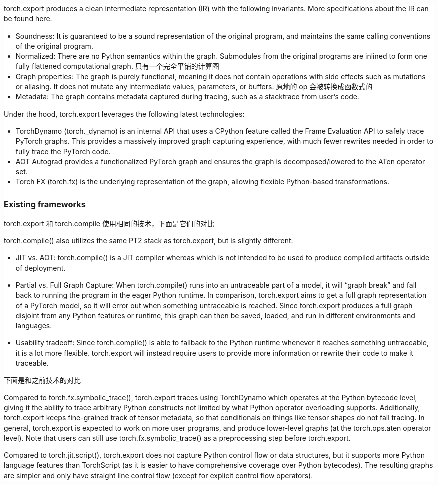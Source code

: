 torch.export produces a clean intermediate representation (IR) with the following invariants. More specifications about the IR can be found [here](https://pytorch.org/docs/stable/export.ir_spec.html#export-ir-spec).

- Soundness: It is guaranteed to be a sound representation of the original program, and maintains the same calling conventions of the original program.
- Normalized: There are no Python semantics within the graph. Submodules from the original programs are inlined to form one fully flattened computational graph. 只有一个完全平铺的计算图
- Graph properties: The graph is purely functional, meaning it does not contain operations with side effects such as mutations or aliasing. It does not mutate any intermediate values, parameters, or buffers. 原地的 op 会被转换成函数式的
- Metadata: The graph contains metadata captured during tracing, such as a stacktrace from user’s code.

Under the hood, torch.export leverages the following latest technologies:

- TorchDynamo (torch._dynamo) is an internal API that uses a CPython feature called the Frame Evaluation API to safely trace PyTorch graphs.
    This provides a massively improved graph capturing experience, with much fewer rewrites needed in order to fully trace the PyTorch code.
- AOT Autograd provides a functionalized PyTorch graph and ensures the graph is decomposed/lowered to the ATen operator set.
- Torch FX (torch.fx) is the underlying representation of the graph, allowing flexible Python-based transformations.

### Existing frameworks

torch.export 和 torch.compile 使用相同的技术，下面是它们的对比

torch.compile() also utilizes the same PT2 stack as torch.export, but is slightly different:

- JIT vs. AOT: torch.compile() is a JIT compiler whereas which is not intended to be used to produce compiled artifacts outside of deployment.

- Partial vs. Full Graph Capture: When torch.compile() runs into an untraceable part of a model, it will “graph break” and fall back to running the program in the eager Python runtime. In comparison, torch.export aims to get a full graph representation of a PyTorch model, so it will error out when something untraceable is reached. Since torch.export produces a full graph disjoint from any Python features or runtime, this graph can then be saved, loaded, and run in different environments and languages.

- Usability tradeoff: Since torch.compile() is able to fallback to the Python runtime whenever it reaches something untraceable, it is a lot more flexible. torch.export will instead require users to provide more information or rewrite their code to make it traceable.

下面是和之前技术的对比

Compared to torch.fx.symbolic_trace(), torch.export traces using TorchDynamo which operates at the Python bytecode level, giving it the ability to trace arbitrary Python constructs not limited by what Python operator overloading supports. Additionally, torch.export keeps fine-grained track of tensor metadata, so that conditionals on things like tensor shapes do not fail tracing. In general, torch.export is expected to work on more user programs, and produce lower-level graphs (at the torch.ops.aten operator level). Note that users can still use torch.fx.symbolic_trace() as a preprocessing step before torch.export.

Compared to torch.jit.script(), torch.export does not capture Python control flow or data structures, but it supports more Python language features than TorchScript (as it is easier to have comprehensive coverage over Python bytecodes). The resulting graphs are simpler and only have straight line control flow (except for explicit control flow operators).
